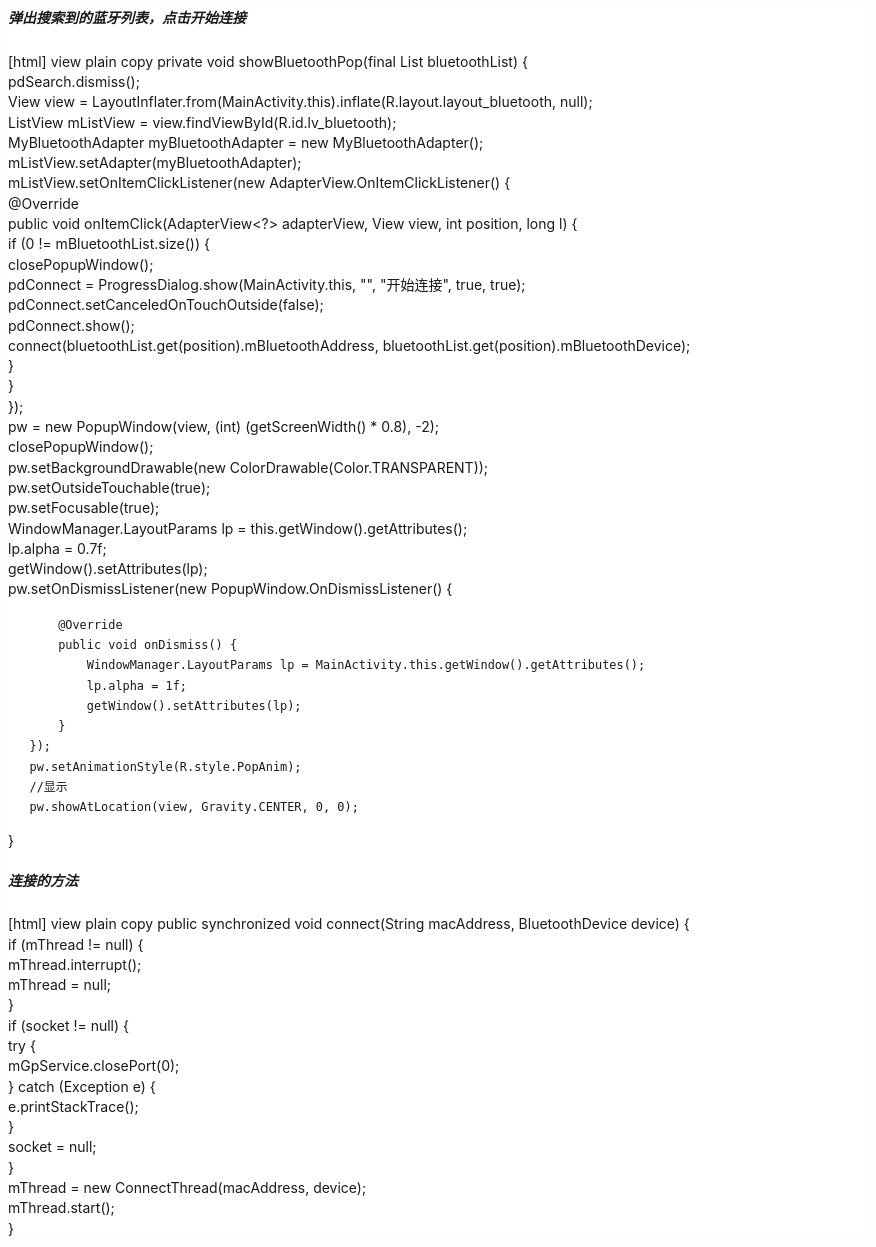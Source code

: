 ##### 弹出搜索到的蓝牙列表，点击开始连接
[html] view plain copy
private void showBluetoothPop(final List<BluetoothBean> bluetoothList) {  
       pdSearch.dismiss();  
       View view = LayoutInflater.from(MainActivity.this).inflate(R.layout.layout_bluetooth, null);  
       ListView mListView = view.findViewById(R.id.lv_bluetooth);  
       MyBluetoothAdapter myBluetoothAdapter = new MyBluetoothAdapter();  
       mListView.setAdapter(myBluetoothAdapter);  
       mListView.setOnItemClickListener(new AdapterView.OnItemClickListener() {  
           @Override  
           public void onItemClick(AdapterView<?> adapterView, View view, int position, long l) {  
               if (0 != mBluetoothList.size()) {  
                   closePopupWindow();  
                   pdConnect = ProgressDialog.show(MainActivity.this, "", "开始连接", true, true);  
                   pdConnect.setCanceledOnTouchOutside(false);  
                   pdConnect.show();  
                   connect(bluetoothList.get(position).mBluetoothAddress, bluetoothList.get(position).mBluetoothDevice);  
               }  
           }  
       });  
       pw = new PopupWindow(view, (int) (getScreenWidth() * 0.8), -2);  
       closePopupWindow();  
       pw.setBackgroundDrawable(new ColorDrawable(Color.TRANSPARENT));  
       pw.setOutsideTouchable(true);  
       pw.setFocusable(true);  
       WindowManager.LayoutParams lp = this.getWindow().getAttributes();  
       lp.alpha = 0.7f;  
       getWindow().setAttributes(lp);  
       pw.setOnDismissListener(new PopupWindow.OnDismissListener() {  
  
           @Override  
           public void onDismiss() {  
               WindowManager.LayoutParams lp = MainActivity.this.getWindow().getAttributes();  
               lp.alpha = 1f;  
               getWindow().setAttributes(lp);  
           }  
       });  
       pw.setAnimationStyle(R.style.PopAnim);  
       //显示  
       pw.showAtLocation(view, Gravity.CENTER, 0, 0);  
   }  

##### 连接的方法
[html] view plain copy
public synchronized void connect(String macAddress, BluetoothDevice device) {  
        if (mThread != null) {  
            mThread.interrupt();  
            mThread = null;  
        }  
        if (socket != null) {  
            try {  
                mGpService.closePort(0);  
            } catch (Exception e) {  
                e.printStackTrace();  
            }  
            socket = null;  
        }  
        mThread = new ConnectThread(macAddress, device);  
        mThread.start();  
    }  
  